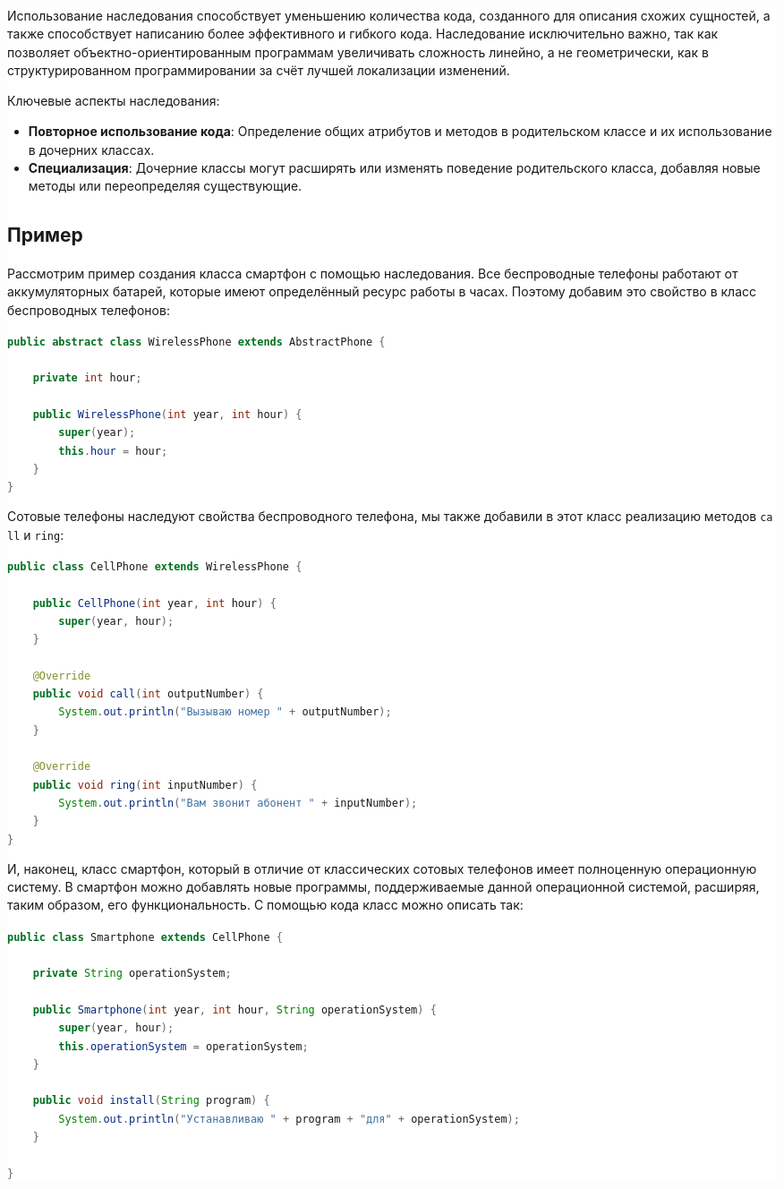 Использование наследования способствует уменьшению количества кода, созданного для описания схожих сущностей, а также способствует написанию более эффективного и гибкого кода. Наследование исключительно важно, так как позволяет объектно-ориентированным программам увеличивать сложность линейно, а не геометрически, как в структурированном программировании за счёт лучшей локализации изменений.

Ключевые аспекты наследования:
- **Повторное использование кода**: Определение общих атрибутов и методов в родительском классе и их использование в дочерних классах.
- **Специализация**: Дочерние классы могут расширять или изменять поведение родительского класса, добавляя новые методы или переопределяя существующие.
## Пример
Рассмотрим пример создания класса смартфон с помощью наследования. Все беспроводные телефоны работают от аккумуляторных батарей, которые имеют определённый ресурс работы в часах. Поэтому добавим это свойство в класс беспроводных телефонов:
```java
public abstract class WirelessPhone extends AbstractPhone {

    private int hour;

    public WirelessPhone(int year, int hour) {
        super(year);
        this.hour = hour;
    }
}
```

Сотовые телефоны наследуют свойства беспроводного телефона, мы также добавили в этот класс реализацию методов `call` и `ring`:
```java
public class CellPhone extends WirelessPhone {

    public CellPhone(int year, int hour) {
        super(year, hour);
    }

    @Override
    public void call(int outputNumber) {
        System.out.println("Вызываю номер " + outputNumber);
    }

    @Override
    public void ring(int inputNumber) {
        System.out.println("Вам звонит абонент " + inputNumber);
    }
}
```

И, наконец, класс смартфон, который в отличие от классических сотовых телефонов имеет полноценную операционную систему. В смартфон можно добавлять новые программы, поддерживаемые данной операционной системой, расширяя, таким образом, его функциональность. С помощью кода класс можно описать так:
```java
public class Smartphone extends CellPhone {

    private String operationSystem;

    public Smartphone(int year, int hour, String operationSystem) {
        super(year, hour);
        this.operationSystem = operationSystem;
    }
    
    public void install(String program) {
        System.out.println("Устанавливаю " + program + "для" + operationSystem);
    }

}
```